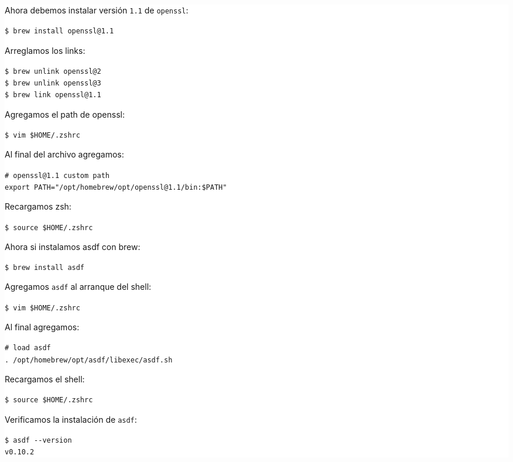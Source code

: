 Ahora debemos instalar versión `1.1` de `openssl`:

```shell
$ brew install openssl@1.1
```

Arreglamos los links:

```shell
$ brew unlink openssl@2
$ brew unlink openssl@3
$ brew link openssl@1.1
```

Agregamos el path de openssl:

```shell
$ vim $HOME/.zshrc
```

Al final del archivo agregamos:

```shell
# openssl@1.1 custom path
export PATH="/opt/homebrew/opt/openssl@1.1/bin:$PATH"
```

Recargamos zsh:

```shell
$ source $HOME/.zshrc
```

Ahora si instalamos asdf con brew:

```shell
$ brew install asdf
```

Agregamos `asdf` al arranque del shell:

```shell
$ vim $HOME/.zshrc
```

Al final agregamos:

```shell
# load asdf
. /opt/homebrew/opt/asdf/libexec/asdf.sh
```

Recargamos el shell:

```shell
$ source $HOME/.zshrc
```

Verificamos la instalación de `asdf`:

```shell
$ asdf --version
v0.10.2
```

